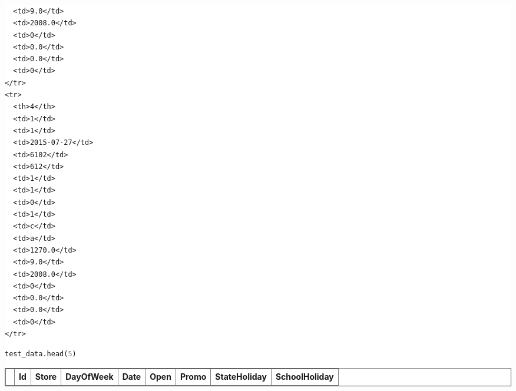       <td>9.0</td>
      <td>2008.0</td>
      <td>0</td>
      <td>0.0</td>
      <td>0.0</td>
      <td>0</td>
    </tr>
    <tr>
      <th>4</th>
      <td>1</td>
      <td>1</td>
      <td>2015-07-27</td>
      <td>6102</td>
      <td>612</td>
      <td>1</td>
      <td>1</td>
      <td>0</td>
      <td>1</td>
      <td>c</td>
      <td>a</td>
      <td>1270.0</td>
      <td>9.0</td>
      <td>2008.0</td>
      <td>0</td>
      <td>0.0</td>
      <td>0.0</td>
      <td>0</td>
    </tr>
  </tbody>
</table>
</div>




```python
test_data.head(5)
```




<div>
<style scoped>
    .dataframe tbody tr th:only-of-type {
        vertical-align: middle;
    }

    .dataframe tbody tr th {
        vertical-align: top;
    }

    .dataframe thead th {
        text-align: right;
    }
</style>
<table border="1" class="dataframe">
  <thead>
    <tr style="text-align: right;">
      <th></th>
      <th>Id</th>
      <th>Store</th>
      <th>DayOfWeek</th>
      <th>Date</th>
      <th>Open</th>
      <th>Promo</th>
      <th>StateHoliday</th>
      <th>SchoolHoliday</th>